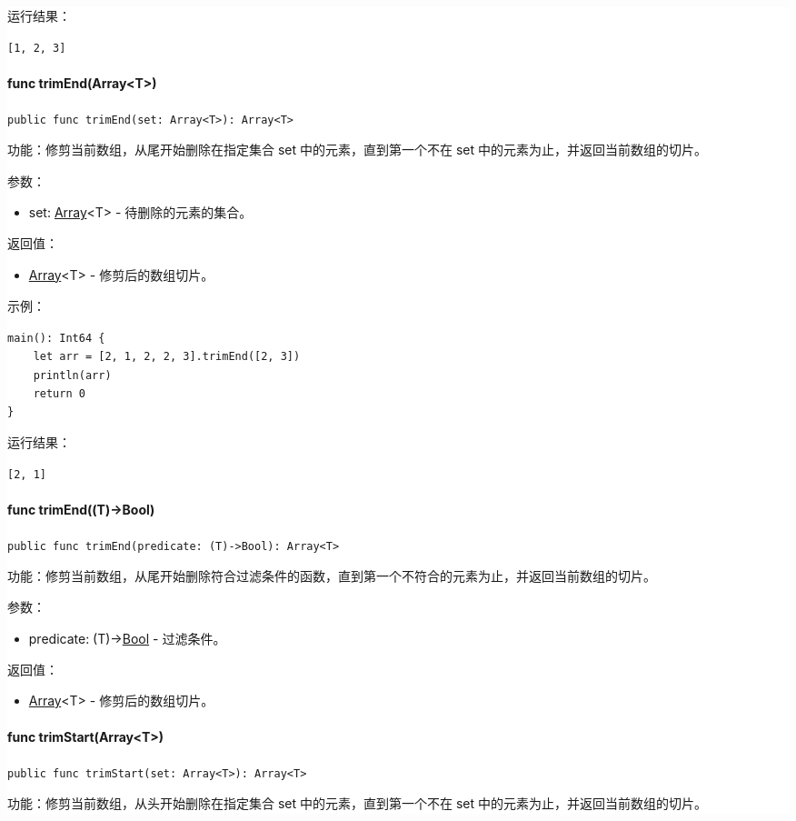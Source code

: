 运行结果：

```text
[1, 2, 3]
```

#### func trimEnd(Array\<T>)

```cangjie
public func trimEnd(set: Array<T>): Array<T>
```

功能：修剪当前数组，从尾开始删除在指定集合 set 中的元素，直到第一个不在 set 中的元素为止，并返回当前数组的切片。

参数：

- set: [Array](core_package_structs.md#struct-arrayt)\<T> - 待删除的元素的集合。

返回值：

- [Array](core_package_structs.md#struct-arrayt)\<T> - 修剪后的数组切片。

示例：


```cangjie
main(): Int64 {
    let arr = [2, 1, 2, 2, 3].trimEnd([2, 3])
    println(arr)
    return 0
}
```

运行结果：

```text
[2, 1]
```

#### func trimEnd((T)->Bool)

```cangjie
public func trimEnd(predicate: (T)->Bool): Array<T>
```

功能：修剪当前数组，从尾开始删除符合过滤条件的函数，直到第一个不符合的元素为止，并返回当前数组的切片。

参数：

- predicate: (T)->[Bool](./core_package_intrinsics.md#bool) - 过滤条件。

返回值：

- [Array](core_package_structs.md#struct-arrayt)\<T> - 修剪后的数组切片。

#### func trimStart(Array\<T>)

```cangjie
public func trimStart(set: Array<T>): Array<T>
```

功能：修剪当前数组，从头开始删除在指定集合 set 中的元素，直到第一个不在 set 中的元素为止，并返回当前数组的切片。
